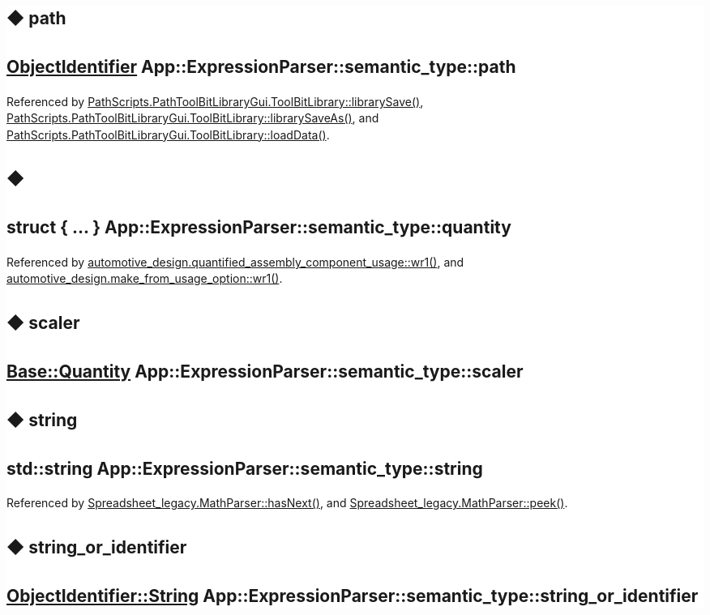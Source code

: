 ## ◆ path

[ObjectIdentifier](../../dd/d13/classApp_1_1ObjectIdentifier.html)
App::ExpressionParser::semantic_type::path  
---  
  
Referenced by
[PathScripts.PathToolBitLibraryGui.ToolBitLibrary::librarySave()](../../dd/d3a/classPathScripts_1_1PathToolBitLibraryGui_1_1ToolBitLibrary.html#a78e1b668521bdf525ca26a7be60ac80e),
[PathScripts.PathToolBitLibraryGui.ToolBitLibrary::librarySaveAs()](../../dd/d3a/classPathScripts_1_1PathToolBitLibraryGui_1_1ToolBitLibrary.html#aacc6b835c3257775d5683ff5c4494b27),
and
[PathScripts.PathToolBitLibraryGui.ToolBitLibrary::loadData()](../../dd/d3a/classPathScripts_1_1PathToolBitLibraryGui_1_1ToolBitLibrary.html#ae2616669ba6b30e1833ff2d498cc2d6a).

## ◆

struct { ... } App::ExpressionParser::semantic_type::quantity  
---  
  
Referenced by
[automotive_design.quantified_assembly_component_usage::wr1()](../../d5/d9b/classautomotive__design_1_1quantified__assembly__component__usage.html#aed6cc3626acff4dc91ea150e4b3ddc3a),
and
[automotive_design.make_from_usage_option::wr1()](../../d9/d86/classautomotive__design_1_1make__from__usage__option.html#a32bfd0779e9f4db34925c1de0d9bf66a).

## ◆ scaler

[Base::Quantity](../../d8/d18/classBase_1_1Quantity.html)
App::ExpressionParser::semantic_type::scaler  
---  
  
## ◆ string

std::string App::ExpressionParser::semantic_type::string  
---  
  
Referenced by
[Spreadsheet_legacy.MathParser::hasNext()](../../d8/d8b/classSpreadsheet__legacy_1_1MathParser.html#a880d2d2a50b45fc7d1a43f93920d7543),
and
[Spreadsheet_legacy.MathParser::peek()](../../d8/d8b/classSpreadsheet__legacy_1_1MathParser.html#a56d2b8422c194d4440df5d1ae85e04ef).

## ◆ string_or_identifier

[ObjectIdentifier::String](../../dd/d98/classApp_1_1ObjectIdentifier_1_1String.html)
App::ExpressionParser::semantic_type::string_or_identifier  
---  
  